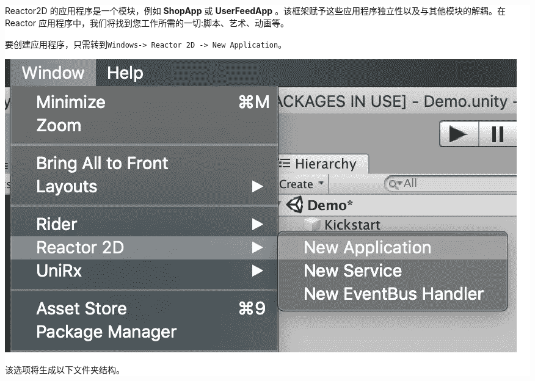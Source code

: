 Reactor2D 的应用程序是一个模块，例如 **ShopApp** 或 **UserFeedApp** 。该框架赋予这些应用程序独立性以及与其他模块的解耦。在 Reactor 应用程序中，我们将找到您工作所需的一切:脚本、艺术、动画等。

要创建应用程序，只需转到`Windows-> Reactor 2D -> New Application`。

![](img/0610391b6387c1cc230a7ca0666e1782.png)

该选项将生成以下文件夹结构。
